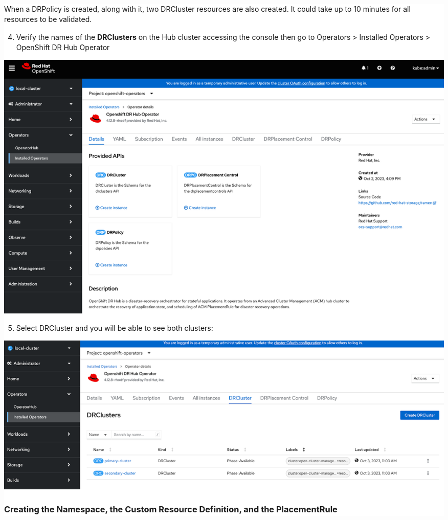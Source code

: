 When a DRPolicy is created, along with it, two DRCluster resources are also created. It could take up to 10 minutes for all resources to be validated.  

4. Verify the names of the **DRClusters** on the Hub cluster accessing the console then go to  Operators > Installed Operators > OpenShift DR Hub Operator

![DR Clusters](images/drclusters.png)

5. Select DRCluster and you will be able to see both clusters:

![DR Clusters 1](images/drclusters-1.png)

### Creating the Namespace, the Custom Resource Definition, and the PlacementRule
